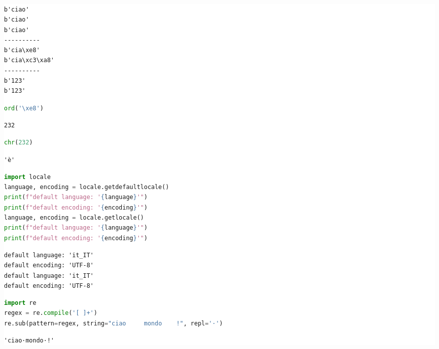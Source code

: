     b'ciao'
    b'ciao'
    b'ciao'
    ----------
    b'cia\xe8'
    b'cia\xc3\xa8'
    ----------
    b'123'
    b'123'



```python
ord('\xe8')
```




    232




```python
chr(232)
```




    'è'




```python
import locale
language, encoding = locale.getdefaultlocale()
print(f"default language: '{language}'")
print(f"default encoding: '{encoding}'")
language, encoding = locale.getlocale()
print(f"default language: '{language}'")
print(f"default encoding: '{encoding}'")
```

    default language: 'it_IT'
    default encoding: 'UTF-8'
    default language: 'it_IT'
    default encoding: 'UTF-8'



```python
import re
regex = re.compile('[ ]+')
re.sub(pattern=regex, string="ciao     mondo    !", repl='·') 
```




    'ciao·mondo·!'



